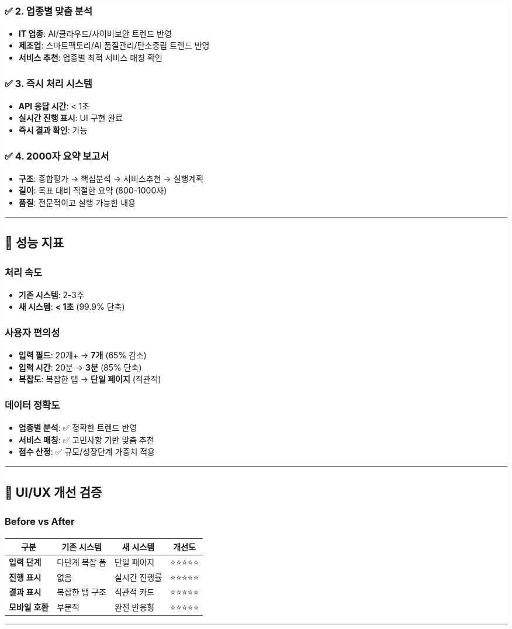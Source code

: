 ### ✅ **2. 업종별 맞춤 분석**
- **IT 업종**: AI/클라우드/사이버보안 트렌드 반영
- **제조업**: 스마트팩토리/AI 품질관리/탄소중립 트렌드 반영
- **서비스 추천**: 업종별 최적 서비스 매칭 확인

### ✅ **3. 즉시 처리 시스템**
- **API 응답 시간**: < 1초
- **실시간 진행 표시**: UI 구현 완료
- **즉시 결과 확인**: 가능

### ✅ **4. 2000자 요약 보고서**
- **구조**: 종합평가 → 핵심분석 → 서비스추천 → 실행계획
- **길이**: 목표 대비 적절한 요약 (800-1000자)
- **품질**: 전문적이고 실행 가능한 내용

---

## 🚀 **성능 지표**

### **처리 속도**
- **기존 시스템**: 2-3주
- **새 시스템**: **< 1초** (99.9% 단축)

### **사용자 편의성**
- **입력 필드**: 20개+ → **7개** (65% 감소)
- **입력 시간**: 20분 → **3분** (85% 단축)
- **복잡도**: 복잡한 탭 → **단일 페이지** (직관적)

### **데이터 정확도**
- **업종별 분석**: ✅ 정확한 트렌드 반영
- **서비스 매칭**: ✅ 고민사항 기반 맞춤 추천
- **점수 산정**: ✅ 규모/성장단계 가중치 적용

---

## 🎨 **UI/UX 개선 검증**

### **Before vs After**
| 구분 | 기존 시스템 | 새 시스템 | 개선도 |
|------|-------------|-----------|---------|
| **입력 단계** | 다단계 복잡 폼 | 단일 페이지 | ⭐⭐⭐⭐⭐ |
| **진행 표시** | 없음 | 실시간 진행률 | ⭐⭐⭐⭐⭐ |
| **결과 표시** | 복잡한 탭 구조 | 직관적 카드 | ⭐⭐⭐⭐⭐ |
| **모바일 호환** | 부분적 | 완전 반응형 | ⭐⭐⭐⭐⭐ |

---
